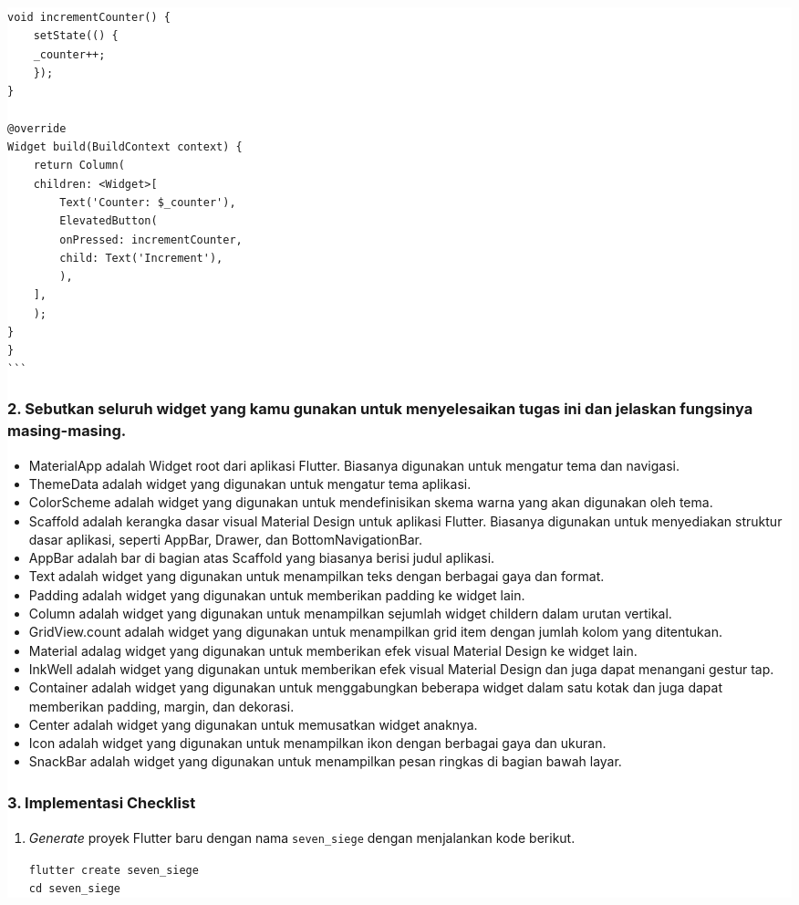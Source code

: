     void incrementCounter() {
        setState(() {
        _counter++;
        });
    }

    @override
    Widget build(BuildContext context) {
        return Column(
        children: <Widget>[
            Text('Counter: $_counter'),
            ElevatedButton(
            onPressed: incrementCounter,
            child: Text('Increment'),
            ),
        ],
        );
    }
    }
    ```

### 2. Sebutkan seluruh widget yang kamu gunakan untuk menyelesaikan tugas ini dan jelaskan fungsinya masing-masing.
- MaterialApp adalah Widget root dari aplikasi Flutter. Biasanya digunakan untuk mengatur tema dan navigasi.
- ThemeData adalah widget yang digunakan untuk mengatur tema aplikasi.
- ColorScheme adalah widget yang digunakan untuk mendefinisikan skema warna yang akan digunakan oleh tema.
- Scaffold adalah kerangka dasar visual Material Design untuk aplikasi Flutter. Biasanya digunakan untuk menyediakan struktur dasar aplikasi, seperti AppBar, Drawer, dan BottomNavigationBar.
- AppBar adalah bar di bagian atas Scaffold yang biasanya berisi judul aplikasi.
- Text adalah widget yang digunakan untuk menampilkan teks dengan berbagai gaya dan format.
- Padding adalah widget yang digunakan untuk memberikan padding ke widget lain.
- Column adalah widget yang digunakan untuk menampilkan sejumlah widget childern dalam urutan vertikal.
- GridView.count adalah widget yang digunakan untuk menampilkan grid item dengan jumlah kolom yang ditentukan.
- Material adalag widget yang digunakan untuk memberikan efek visual Material Design ke widget lain.
- InkWell adalah widget yang digunakan untuk memberikan efek visual Material Design dan juga dapat menangani gestur tap.
- Container adalah widget yang digunakan untuk menggabungkan beberapa widget dalam satu kotak dan juga dapat memberikan padding, margin, dan dekorasi.
- Center adalah widget yang digunakan untuk memusatkan widget anaknya.
- Icon adalah widget yang digunakan untuk menampilkan ikon dengan berbagai gaya dan ukuran.
- SnackBar adalah widget yang digunakan untuk menampilkan pesan ringkas di bagian bawah layar.

### 3. Implementasi Checklist

1. *Generate* proyek Flutter baru dengan nama `seven_siege` dengan menjalankan kode berikut.
    ```
    flutter create seven_siege
    cd seven_siege
    ```
